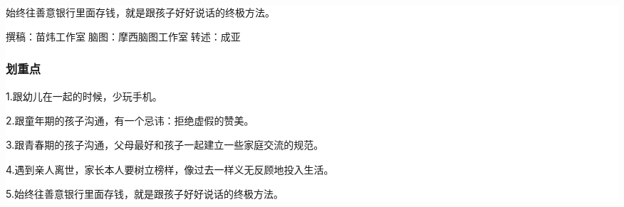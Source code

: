始终往善意银行里面存钱，就是跟孩子好好说话的终极方法。

撰稿：苗炜工作室
脑图：摩西脑图工作室
转述：成亚

### 划重点

 1.跟幼儿在一起的时候，少玩手机。

 2.跟童年期的孩子沟通，有一个忌讳：拒绝虚假的赞美。

 3.跟青春期的孩子沟通，父母最好和孩子一起建立一些家庭交流的规范。

 4.遇到亲人离世，家长本人要树立榜样，像过去一样义无反顾地投入生活。

 5.始终往善意银行里面存钱，就是跟孩子好好说话的终极方法。

